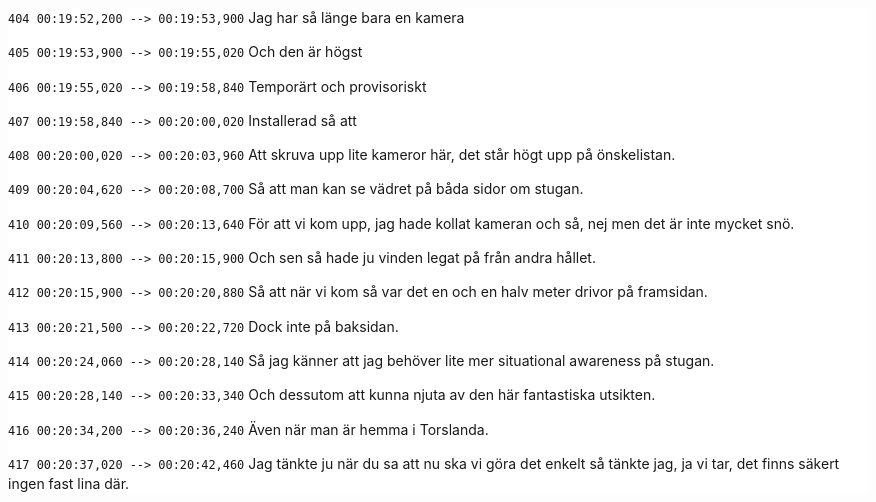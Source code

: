 

`404 00:19:52,200 --> 00:19:53,900`
Jag har så länge bara en kamera



`405 00:19:53,900 --> 00:19:55,020`
Och den är högst



`406 00:19:55,020 --> 00:19:58,840`
Temporärt och provisoriskt



`407 00:19:58,840 --> 00:20:00,020`
Installerad så att



`408 00:20:00,020 --> 00:20:03,960`
Att skruva upp lite kameror här, det står högt upp på önskelistan.



`409 00:20:04,620 --> 00:20:08,700`
Så att man kan se vädret på båda sidor om stugan.



`410 00:20:09,560 --> 00:20:13,640`
För att vi kom upp, jag hade kollat kameran och så, nej men det är inte mycket snö.



`411 00:20:13,800 --> 00:20:15,900`
Och sen så hade ju vinden legat på från andra hållet.



`412 00:20:15,900 --> 00:20:20,880`
Så att när vi kom så var det en och en halv meter drivor på framsidan.



`413 00:20:21,500 --> 00:20:22,720`
Dock inte på baksidan.



`414 00:20:24,060 --> 00:20:28,140`
Så jag känner att jag behöver lite mer situational awareness på stugan.



`415 00:20:28,140 --> 00:20:33,340`
Och dessutom att kunna njuta av den här fantastiska utsikten.



`416 00:20:34,200 --> 00:20:36,240`
Även när man är hemma i Torslanda.



`417 00:20:37,020 --> 00:20:42,460`
Jag tänkte ju när du sa att nu ska vi göra det enkelt så tänkte jag, ja vi tar, det finns säkert ingen fast lina där.
